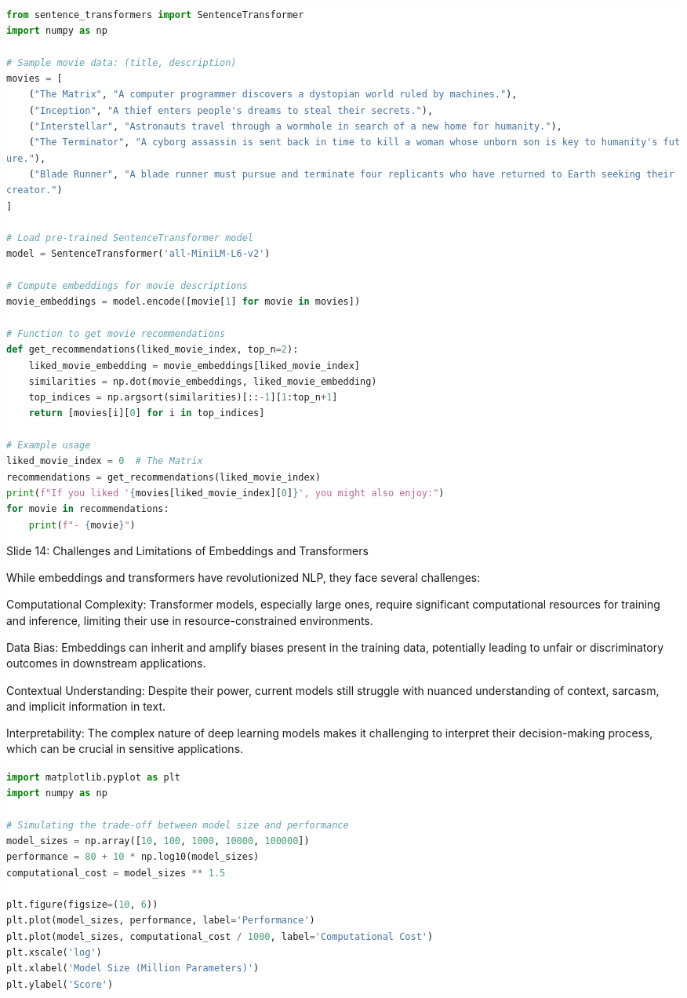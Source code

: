 ```python
from sentence_transformers import SentenceTransformer
import numpy as np

# Sample movie data: (title, description)
movies = [
    ("The Matrix", "A computer programmer discovers a dystopian world ruled by machines."),
    ("Inception", "A thief enters people's dreams to steal their secrets."),
    ("Interstellar", "Astronauts travel through a wormhole in search of a new home for humanity."),
    ("The Terminator", "A cyborg assassin is sent back in time to kill a woman whose unborn son is key to humanity's future."),
    ("Blade Runner", "A blade runner must pursue and terminate four replicants who have returned to Earth seeking their creator.")
]

# Load pre-trained SentenceTransformer model
model = SentenceTransformer('all-MiniLM-L6-v2')

# Compute embeddings for movie descriptions
movie_embeddings = model.encode([movie[1] for movie in movies])

# Function to get movie recommendations
def get_recommendations(liked_movie_index, top_n=2):
    liked_movie_embedding = movie_embeddings[liked_movie_index]
    similarities = np.dot(movie_embeddings, liked_movie_embedding)
    top_indices = np.argsort(similarities)[::-1][1:top_n+1]
    return [movies[i][0] for i in top_indices]

# Example usage
liked_movie_index = 0  # The Matrix
recommendations = get_recommendations(liked_movie_index)
print(f"If you liked '{movies[liked_movie_index][0]}', you might also enjoy:")
for movie in recommendations:
    print(f"- {movie}")
```

Slide 14: Challenges and Limitations of Embeddings and Transformers

While embeddings and transformers have revolutionized NLP, they face several challenges:

Computational Complexity: Transformer models, especially large ones, require significant computational resources for training and inference, limiting their use in resource-constrained environments.

Data Bias: Embeddings can inherit and amplify biases present in the training data, potentially leading to unfair or discriminatory outcomes in downstream applications.

Contextual Understanding: Despite their power, current models still struggle with nuanced understanding of context, sarcasm, and implicit information in text.

Interpretability: The complex nature of deep learning models makes it challenging to interpret their decision-making process, which can be crucial in sensitive applications.

```python
import matplotlib.pyplot as plt
import numpy as np

# Simulating the trade-off between model size and performance
model_sizes = np.array([10, 100, 1000, 10000, 100000])
performance = 80 + 10 * np.log10(model_sizes)
computational_cost = model_sizes ** 1.5

plt.figure(figsize=(10, 6))
plt.plot(model_sizes, performance, label='Performance')
plt.plot(model_sizes, computational_cost / 1000, label='Computational Cost')
plt.xscale('log')
plt.xlabel('Model Size (Million Parameters)')
plt.ylabel('Score')
```